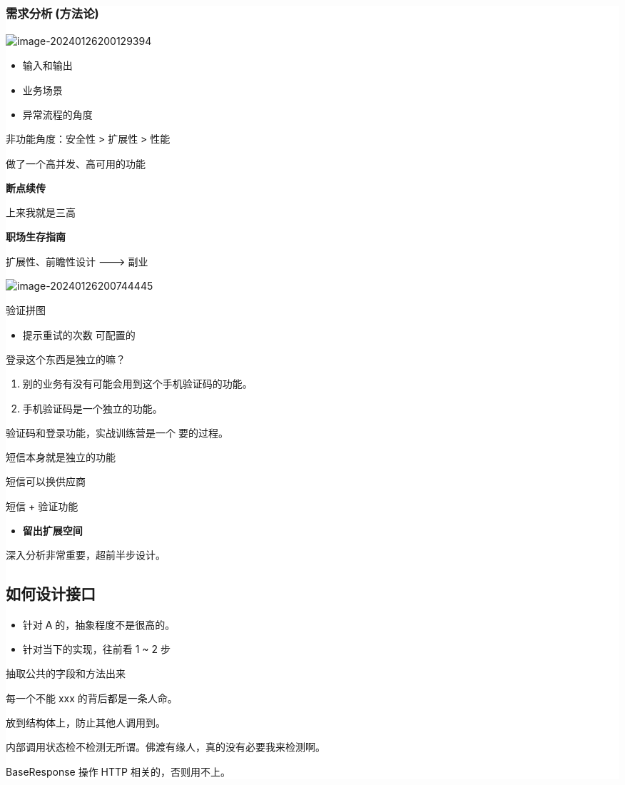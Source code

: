 ### 需求分析 (方法论)

![image-20240126200129394](file://C:/Users/zhang/AppData/Roaming/Typora/typora-user-images/image-20240126200129394.png?lastModify=1710336810)

- 输入和输出
    
- 业务场景
    
- 异常流程的角度

非功能角度：安全性 > 扩展性 > 性能

做了一个高并发、高可用的功能

**断点续传**

上来我就是三高

**职场生存指南**

扩展性、前瞻性设计 ---> 副业

![image-20240126200744445](file://C:/Users/zhang/AppData/Roaming/Typora/typora-user-images/image-20240126200744445.png?lastModify=1710336810)

验证拼图

- 提示重试的次数 可配置的

登录这个东西是独立的嘛？

1. 别的业务有没有可能会用到这个手机验证码的功能。
    
2. 手机验证码是一个独立的功能。

验证码和登录功能，实战训练营是一个 要的过程。

短信本身就是独立的功能

短信可以换供应商

短信 + 验证功能

- **留出扩展空间**

深入分析非常重要，超前半步设计。

## 如何设计接口

- 针对 A 的，抽象程度不是很高的。
    
- 针对当下的实现，往前看 1 ~ 2 步

抽取公共的字段和方法出来

每一个不能 xxx 的背后都是一条人命。

放到结构体上，防止其他人调用到。

内部调用状态检不检测无所谓。佛渡有缘人，真的没有必要我来检测啊。

BaseResponse 操作 HTTP 相关的，否则用不上。
